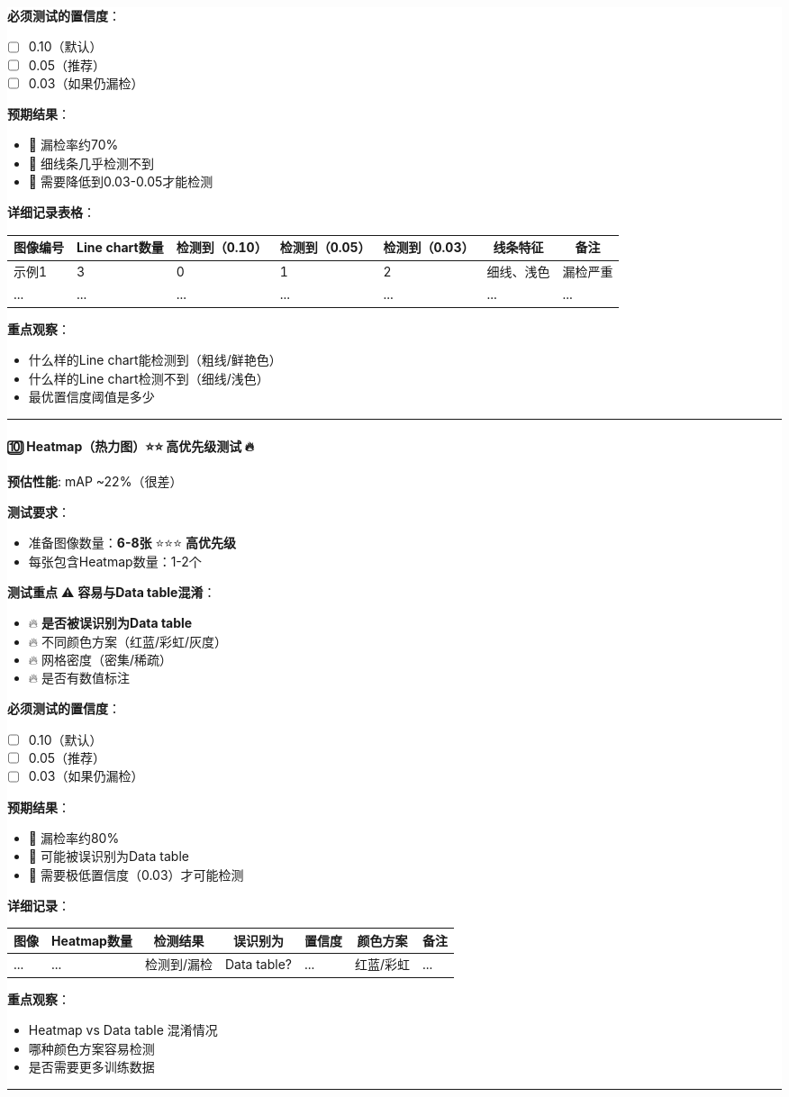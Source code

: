 **必须测试的置信度**：
- [ ] 0.10（默认）
- [ ] 0.05（推荐）
- [ ] 0.03（如果仍漏检）

**预期结果**：
- 🔴 漏检率约70%
- 🔴 细线条几乎检测不到
- 🔴 需要降低到0.03-0.05才能检测

**详细记录表格**：

| 图像编号 | Line chart数量 | 检测到（0.10） | 检测到（0.05） | 检测到（0.03） | 线条特征 | 备注 |
|---------|---------------|---------------|---------------|---------------|---------|------|
| 示例1 | 3 | 0 | 1 | 2 | 细线、浅色 | 漏检严重 |
| ... | ... | ... | ... | ... | ... | ... |

**重点观察**：
- 什么样的Line chart能检测到（粗线/鲜艳色）
- 什么样的Line chart检测不到（细线/浅色）
- 最优置信度阈值是多少

---

#### 🔟 Heatmap（热力图）⭐⭐ **高优先级测试** 🔥
**预估性能**: mAP ~22%（很差）

**测试要求**：
- 准备图像数量：**6-8张** ⭐⭐⭐ **高优先级**
- 每张包含Heatmap数量：1-2个

**测试重点** ⚠️ **容易与Data table混淆**：
- 🔥 **是否被误识别为Data table**
- 🔥 不同颜色方案（红蓝/彩虹/灰度）
- 🔥 网格密度（密集/稀疏）
- 🔥 是否有数值标注

**必须测试的置信度**：
- [ ] 0.10（默认）
- [ ] 0.05（推荐）
- [ ] 0.03（如果仍漏检）

**预期结果**：
- 🔴 漏检率约80%
- 🔴 可能被误识别为Data table
- 🔴 需要极低置信度（0.03）才可能检测

**详细记录**：

| 图像 | Heatmap数量 | 检测结果 | 误识别为 | 置信度 | 颜色方案 | 备注 |
|------|------------|---------|---------|--------|---------|------|
| ... | ... | 检测到/漏检 | Data table? | ... | 红蓝/彩虹 | ... |

**重点观察**：
- Heatmap vs Data table 混淆情况
- 哪种颜色方案容易检测
- 是否需要更多训练数据

---